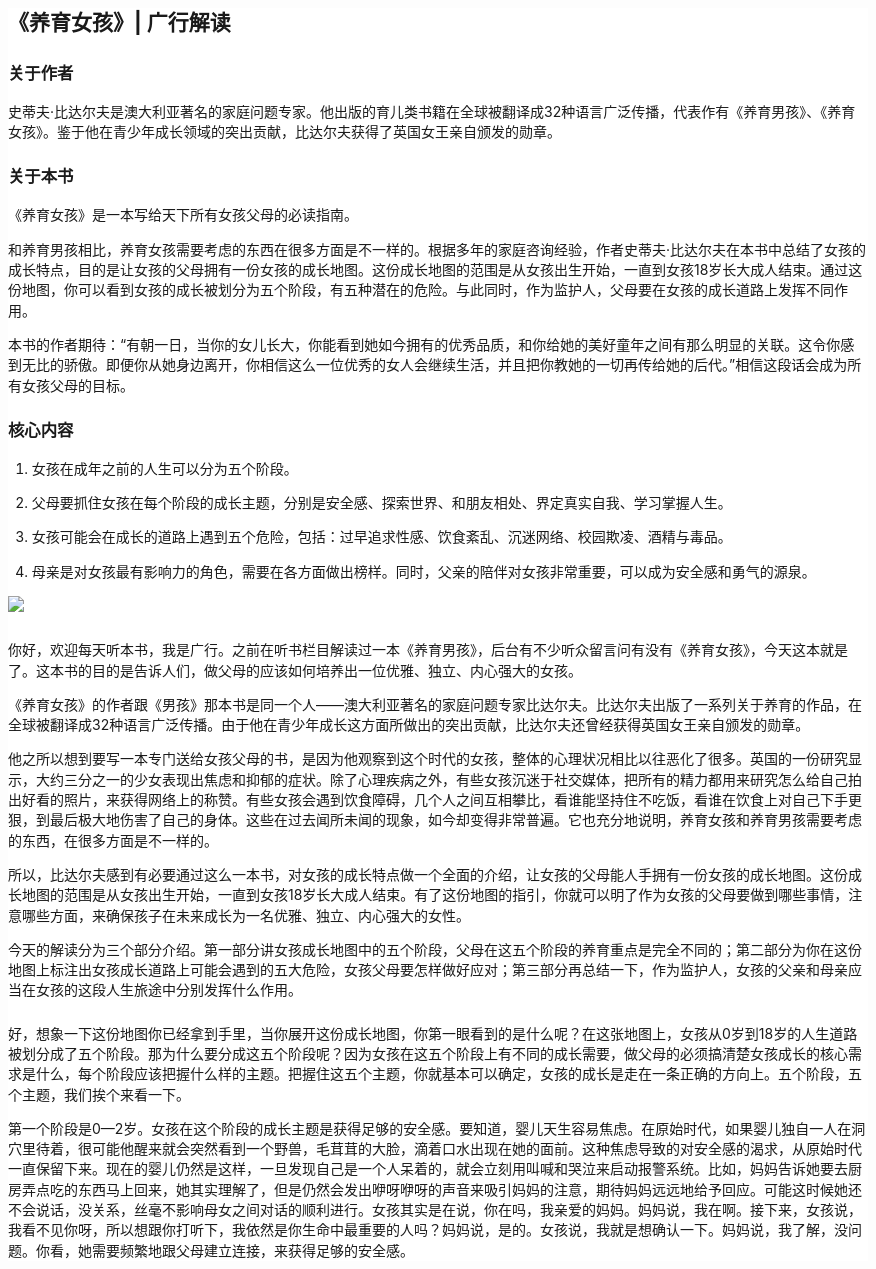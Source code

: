 ## 《养育女孩》| 广行解读

### 关于作者

史蒂夫·比达尔夫是澳大利亚著名的家庭问题专家。他出版的育儿类书籍在全球被翻译成32种语言广泛传播，代表作有《养育男孩》、《养育女孩》。鉴于他在青少年成长领域的突出贡献，比达尔夫获得了英国女王亲自颁发的勋章。

### 关于本书

《养育女孩》是一本写给天下所有女孩父母的必读指南。

和养育男孩相比，养育女孩需要考虑的东西在很多方面是不一样的。根据多年的家庭咨询经验，作者史蒂夫·比达尔夫在本书中总结了女孩的成长特点，目的是让女孩的父母拥有一份女孩的成长地图。这份成长地图的范围是从女孩出生开始，一直到女孩18岁长大成人结束。通过这份地图，你可以看到女孩的成长被划分为五个阶段，有五种潜在的危险。与此同时，作为监护人，父母要在女孩的成长道路上发挥不同作用。

本书的作者期待：“有朝一日，当你的女儿长大，你能看到她如今拥有的优秀品质，和你给她的美好童年之间有那么明显的关联。这令你感到无比的骄傲。即便你从她身边离开，你相信这么一位优秀的女人会继续生活，并且把你教她的一切再传给她的后代。”相信这段话会成为所有女孩父母的目标。

### 核心内容

1. 女孩在成年之前的人生可以分为五个阶段。

2. 父母要抓住女孩在每个阶段的成长主题，分别是安全感、探索世界、和朋友相处、界定真实自我、学习掌握人生。

3. 女孩可能会在成长的道路上遇到五个危险，包括：过早追求性感、饮食紊乱、沉迷网络、校园欺凌、酒精与毒品。

4. 母亲是对女孩最有影响力的角色，需要在各方面做出榜样。同时，父亲的陪伴对女孩非常重要，可以成为安全感和勇气的源泉。

<img  src="https://piccdn3.umiwi.com/img/201911/13/201911132017185368159849.jpg" width="1823"/>

###    



你好，欢迎每天听本书，我是广行。之前在听书栏目解读过一本《养育男孩》，后台有不少听众留言问有没有《养育女孩》，今天这本就是了。这本书的目的是告诉人们，做父母的应该如何培养出一位优雅、独立、内心强大的女孩。

《养育女孩》的作者跟《男孩》那本书是同一个人——澳大利亚著名的家庭问题专家比达尔夫。比达尔夫出版了一系列关于养育的作品，在全球被翻译成32种语言广泛传播。由于他在青少年成长这方面所做出的突出贡献，比达尔夫还曾经获得英国女王亲自颁发的勋章。

他之所以想到要写一本专门送给女孩父母的书，是因为他观察到这个时代的女孩，整体的心理状况相比以往恶化了很多。英国的一份研究显示，大约三分之一的少女表现出焦虑和抑郁的症状。除了心理疾病之外，有些女孩沉迷于社交媒体，把所有的精力都用来研究怎么给自己拍出好看的照片，来获得网络上的称赞。有些女孩会遇到饮食障碍，几个人之间互相攀比，看谁能坚持住不吃饭，看谁在饮食上对自己下手更狠，到最后极大地伤害了自己的身体。这些在过去闻所未闻的现象，如今却变得非常普遍。它也充分地说明，养育女孩和养育男孩需要考虑的东西，在很多方面是不一样的。

所以，比达尔夫感到有必要通过这么一本书，对女孩的成长特点做一个全面的介绍，让女孩的父母能人手拥有一份女孩的成长地图。这份成长地图的范围是从女孩出生开始，一直到女孩18岁长大成人结束。有了这份地图的指引，你就可以明了作为女孩的父母要做到哪些事情，注意哪些方面，来确保孩子在未来成长为一名优雅、独立、内心强大的女性。

今天的解读分为三个部分介绍。第一部分讲女孩成长地图中的五个阶段，父母在这五个阶段的养育重点是完全不同的；第二部分为你在这份地图上标注出女孩成长道路上可能会遇到的五大危险，女孩父母要怎样做好应对；第三部分再总结一下，作为监护人，女孩的父亲和母亲应当在女孩的这段人生旅途中分别发挥什么作用。

###     



好，想象一下这份地图你已经拿到手里，当你展开这份成长地图，你第一眼看到的是什么呢？在这张地图上，女孩从0岁到18岁的人生道路被划分成了五个阶段。那为什么要分成这五个阶段呢？因为女孩在这五个阶段上有不同的成长需要，做父母的必须搞清楚女孩成长的核心需求是什么，每个阶段应该把握什么样的主题。把握住这五个主题，你就基本可以确定，女孩的成长是走在一条正确的方向上。五个阶段，五个主题，我们挨个来看一下。

第一个阶段是0—2岁。女孩在这个阶段的成长主题是获得足够的安全感。要知道，婴儿天生容易焦虑。在原始时代，如果婴儿独自一人在洞穴里待着，很可能他醒来就会突然看到一个野兽，毛茸茸的大脸，滴着口水出现在她的面前。这种焦虑导致的对安全感的渴求，从原始时代一直保留下来。现在的婴儿仍然是这样，一旦发现自己是一个人呆着的，就会立刻用叫喊和哭泣来启动报警系统。比如，妈妈告诉她要去厨房弄点吃的东西马上回来，她其实理解了，但是仍然会发出咿呀咿呀的声音来吸引妈妈的注意，期待妈妈远远地给予回应。可能这时候她还不会说话，没关系，丝毫不影响母女之间对话的顺利进行。女孩其实是在说，你在吗，我亲爱的妈妈。妈妈说，我在啊。接下来，女孩说，我看不见你呀，所以想跟你打听下，我依然是你生命中最重要的人吗？妈妈说，是的。女孩说，我就是想确认一下。妈妈说，我了解，没问题。你看，她需要频繁地跟父母建立连接，来获得足够的安全感。

